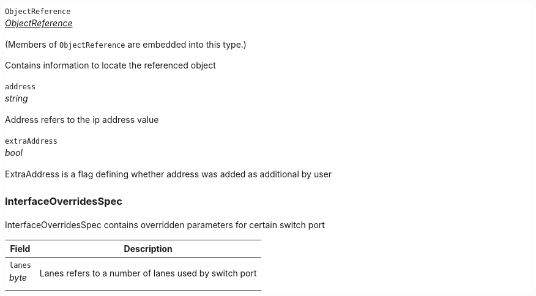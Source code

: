 <td>
<code>ObjectReference</code><br/>
<em>
<a href="#switch.onmetal.de/v1beta1.ObjectReference">
ObjectReference
</a>
</em>
</td>
<td>
<p>
(Members of <code>ObjectReference</code> are embedded into this type.)
</p>
<p>Contains information to locate the referenced object</p>
</td>
</tr>
<tr>
<td>
<code>address</code><br/>
<em>
string
</em>
</td>
<td>
<p>Address refers to the ip address value</p>
</td>
</tr>
<tr>
<td>
<code>extraAddress</code><br/>
<em>
bool
</em>
</td>
<td>
<p>ExtraAddress is a flag defining whether address was added as additional by user</p>
</td>
</tr>
</tbody>
</table>
<h3 id="switch.onmetal.de/v1beta1.InterfaceOverridesSpec">InterfaceOverridesSpec
</h3>
<div>
<p>InterfaceOverridesSpec contains overridden parameters for certain switch port</p>
</div>
<table>
<thead>
<tr>
<th>Field</th>
<th>Description</th>
</tr>
</thead>
<tbody>
<tr>
<td>
<code>lanes</code><br/>
<em>
byte
</em>
</td>
<td>
<p>Lanes refers to a number of lanes used by switch port</p>
</td>
</tr>
<tr>